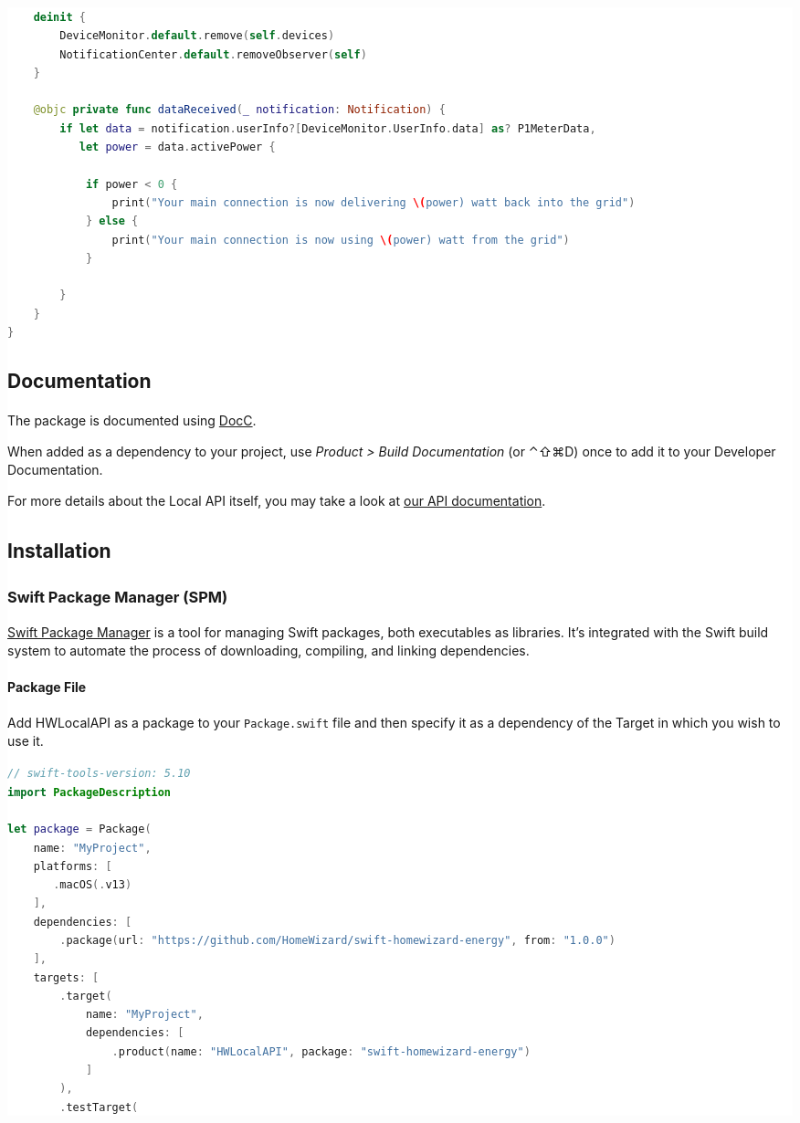 ```swift
    deinit {
        DeviceMonitor.default.remove(self.devices)
        NotificationCenter.default.removeObserver(self)
    }

    @objc private func dataReceived(_ notification: Notification) {
        if let data = notification.userInfo?[DeviceMonitor.UserInfo.data] as? P1MeterData,
           let power = data.activePower {

            if power < 0 {
                print("Your main connection is now delivering \(power) watt back into the grid")
            } else {
                print("Your main connection is now using \(power) watt from the grid")
            }

        }
    }
}
```

## Documentation

The package is documented using [DocC](https://www.swift.org/documentation/docc/).

When added as a dependency to your project, use *Product > Build Documentation* (or ⌃⇧⌘D) once to
add it to your Developer Documentation.

For more details about the Local API itself, you may take a look at [our API documentation](https://api-documentation.homewizard.com).

## Installation

### Swift Package Manager (SPM)

[Swift Package Manager](https://swift.org/package-manager/) is a tool for managing Swift packages, both executables as libraries.
It’s integrated with the Swift build system to automate the process of downloading, compiling, and linking dependencies.

#### Package File

Add HWLocalAPI as a package to your `Package.swift` file and then specify it as a dependency of the Target in which you wish to use it.

```swift
// swift-tools-version: 5.10
import PackageDescription

let package = Package(
    name: "MyProject",
    platforms: [
       .macOS(.v13)
    ],
    dependencies: [
        .package(url: "https://github.com/HomeWizard/swift-homewizard-energy", from: "1.0.0")
    ],
    targets: [
        .target(
            name: "MyProject",
            dependencies: [
                .product(name: "HWLocalAPI", package: "swift-homewizard-energy")
            ]
        ),
        .testTarget(
```